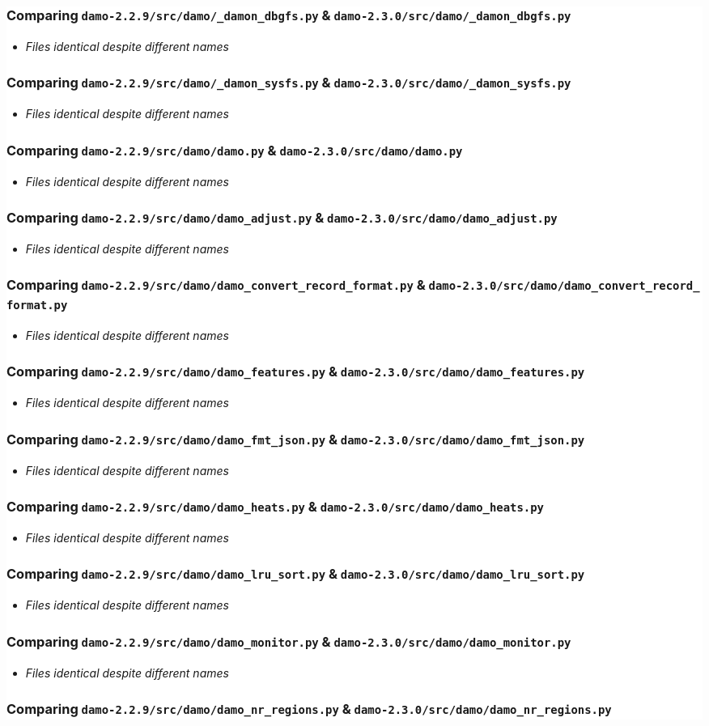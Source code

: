 ### Comparing `damo-2.2.9/src/damo/_damon_dbgfs.py` & `damo-2.3.0/src/damo/_damon_dbgfs.py`

 * *Files identical despite different names*

### Comparing `damo-2.2.9/src/damo/_damon_sysfs.py` & `damo-2.3.0/src/damo/_damon_sysfs.py`

 * *Files identical despite different names*

### Comparing `damo-2.2.9/src/damo/damo.py` & `damo-2.3.0/src/damo/damo.py`

 * *Files identical despite different names*

### Comparing `damo-2.2.9/src/damo/damo_adjust.py` & `damo-2.3.0/src/damo/damo_adjust.py`

 * *Files identical despite different names*

### Comparing `damo-2.2.9/src/damo/damo_convert_record_format.py` & `damo-2.3.0/src/damo/damo_convert_record_format.py`

 * *Files identical despite different names*

### Comparing `damo-2.2.9/src/damo/damo_features.py` & `damo-2.3.0/src/damo/damo_features.py`

 * *Files identical despite different names*

### Comparing `damo-2.2.9/src/damo/damo_fmt_json.py` & `damo-2.3.0/src/damo/damo_fmt_json.py`

 * *Files identical despite different names*

### Comparing `damo-2.2.9/src/damo/damo_heats.py` & `damo-2.3.0/src/damo/damo_heats.py`

 * *Files identical despite different names*

### Comparing `damo-2.2.9/src/damo/damo_lru_sort.py` & `damo-2.3.0/src/damo/damo_lru_sort.py`

 * *Files identical despite different names*

### Comparing `damo-2.2.9/src/damo/damo_monitor.py` & `damo-2.3.0/src/damo/damo_monitor.py`

 * *Files identical despite different names*

### Comparing `damo-2.2.9/src/damo/damo_nr_regions.py` & `damo-2.3.0/src/damo/damo_nr_regions.py`
